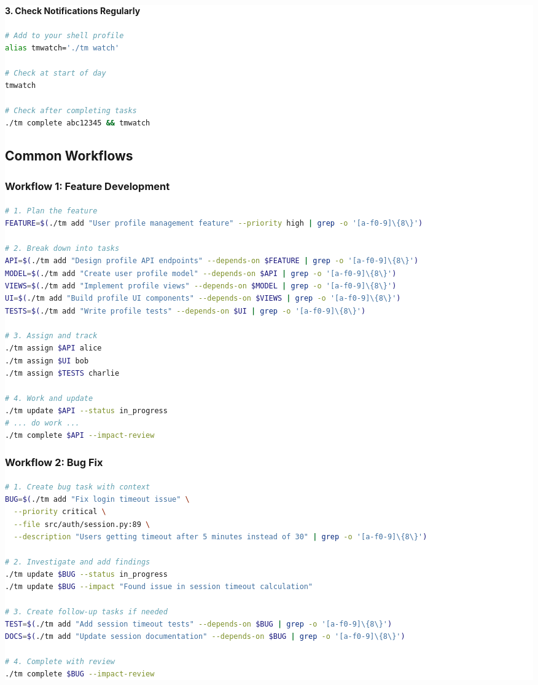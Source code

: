 #### 3. Check Notifications Regularly

```bash
# Add to your shell profile
alias tmwatch='./tm watch'

# Check at start of day
tmwatch

# Check after completing tasks
./tm complete abc12345 && tmwatch
```

## Common Workflows

### Workflow 1: Feature Development

```bash
# 1. Plan the feature
FEATURE=$(./tm add "User profile management feature" --priority high | grep -o '[a-f0-9]\{8\}')

# 2. Break down into tasks
API=$(./tm add "Design profile API endpoints" --depends-on $FEATURE | grep -o '[a-f0-9]\{8\}')
MODEL=$(./tm add "Create user profile model" --depends-on $API | grep -o '[a-f0-9]\{8\}')
VIEWS=$(./tm add "Implement profile views" --depends-on $MODEL | grep -o '[a-f0-9]\{8\}')
UI=$(./tm add "Build profile UI components" --depends-on $VIEWS | grep -o '[a-f0-9]\{8\}')
TESTS=$(./tm add "Write profile tests" --depends-on $UI | grep -o '[a-f0-9]\{8\}')

# 3. Assign and track
./tm assign $API alice
./tm assign $UI bob
./tm assign $TESTS charlie

# 4. Work and update
./tm update $API --status in_progress
# ... do work ...
./tm complete $API --impact-review
```

### Workflow 2: Bug Fix

```bash
# 1. Create bug task with context
BUG=$(./tm add "Fix login timeout issue" \
  --priority critical \
  --file src/auth/session.py:89 \
  --description "Users getting timeout after 5 minutes instead of 30" | grep -o '[a-f0-9]\{8\}')

# 2. Investigate and add findings
./tm update $BUG --status in_progress
./tm update $BUG --impact "Found issue in session timeout calculation"

# 3. Create follow-up tasks if needed
TEST=$(./tm add "Add session timeout tests" --depends-on $BUG | grep -o '[a-f0-9]\{8\}')
DOCS=$(./tm add "Update session documentation" --depends-on $BUG | grep -o '[a-f0-9]\{8\}')

# 4. Complete with review
./tm complete $BUG --impact-review
```
